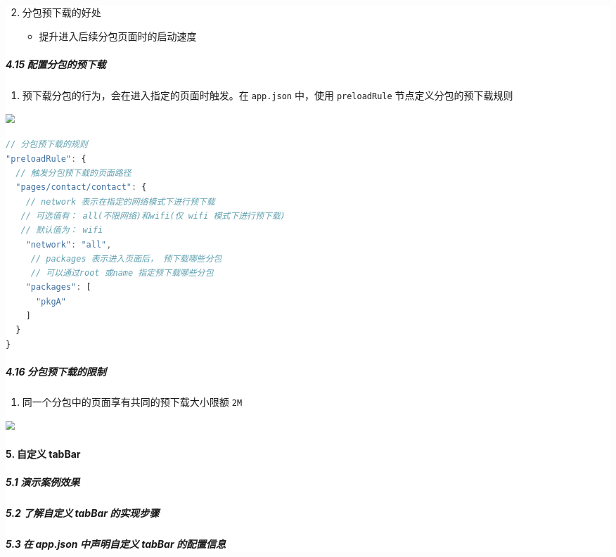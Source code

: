    

2. 分包预下载的好处

   - 提升进入后续分包页面时的启动速度





##### 4.15 配置分包的预下载

1. 预下载分包的行为，会在进入指定的页面时触发。在 `app.json` 中，使用 `preloadRule` 节点定义分包的预下载规则



<img src="https://wuxiaohui-1254415986.cos.ap-nanjing.myqcloud.com/2022/08/08/018--pei-zhi-fen-bao-de-yu-xia-zai.jpg" style="zoom:80%;" />



```js
// 分包预下载的规则
"preloadRule": {
  // 触发分包预下载的页面路径
  "pages/contact/contact": {
    // network 表示在指定的网络模式下进行预下载
   // 可选值有： all(不限网络)和wifi(仅 wifi 模式下进行预下载)
   // 默认值为： wifi
    "network": "all",
     // packages 表示进入页面后， 预下载哪些分包
     // 可以通过root 或name 指定预下载哪些分包
    "packages": [
      "pkgA"
    ]
  }
}
```





##### 4.16 分包预下载的限制

1. 同一个分包中的页面享有共同的预下载大小限额 `2M`

<img src="https://wuxiaohui-1254415986.cos.ap-nanjing.myqcloud.com/2022/08/08/019--fen-bao-yu-xia-zai-de-xian-zhi.jpg" style="zoom:80%;" />









#### 5.  自定义 tabBar

##### 5.1 演示案例效果

##### 5.2 了解自定义 tabBar 的实现步骤

##### 5.3 在 app.json 中声明自定义 tabBar 的配置信息
